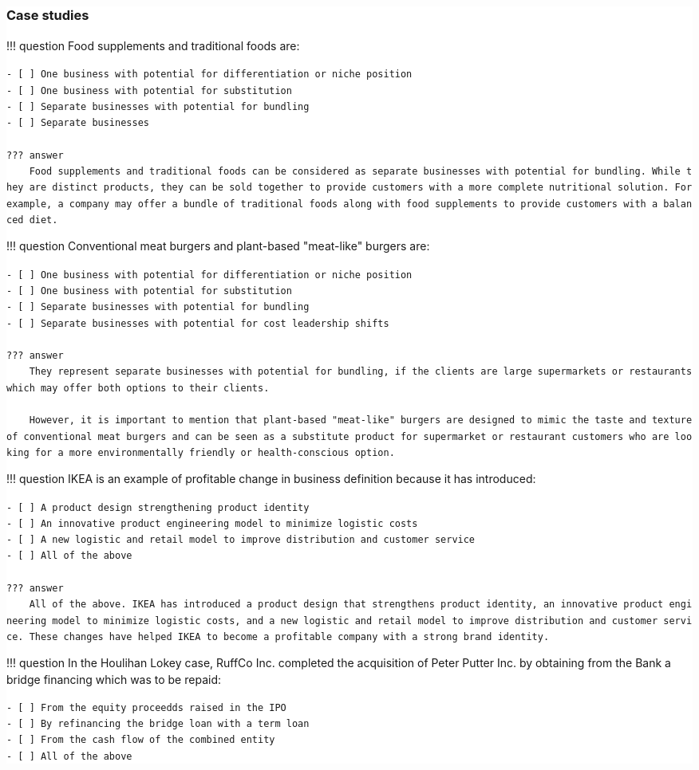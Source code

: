

### Case studies

!!! question
    Food supplements and traditional foods are:
    
    - [ ] One business with potential for differentiation or niche position
    - [ ] One business with potential for substitution
    - [ ] Separate businesses with potential for bundling
    - [ ] Separate businesses
    
    ??? answer
        Food supplements and traditional foods can be considered as separate businesses with potential for bundling. While they are distinct products, they can be sold together to provide customers with a more complete nutritional solution. For example, a company may offer a bundle of traditional foods along with food supplements to provide customers with a balanced diet.

!!! question
    Conventional meat burgers and plant-based "meat-like" burgers are:
    
    - [ ] One business with potential for differentiation or niche position
    - [ ] One business with potential for substitution
    - [ ] Separate businesses with potential for bundling
    - [ ] Separate businesses with potential for cost leadership shifts
    
    ??? answer
        They represent separate businesses with potential for bundling, if the clients are large supermarkets or restaurants which may offer both options to their clients.
        
        However, it is important to mention that plant-based "meat-like" burgers are designed to mimic the taste and texture of conventional meat burgers and can be seen as a substitute product for supermarket or restaurant customers who are looking for a more environmentally friendly or health-conscious option.
    
!!! question
    IKEA is an example of profitable change in business definition because it has introduced:
    
    - [ ] A product design strengthening product identity
    - [ ] An innovative product engineering model to minimize logistic costs
    - [ ] A new logistic and retail model to improve distribution and customer service
    - [ ] All of the above
    
    ??? answer
        All of the above. IKEA has introduced a product design that strengthens product identity, an innovative product engineering model to minimize logistic costs, and a new logistic and retail model to improve distribution and customer service. These changes have helped IKEA to become a profitable company with a strong brand identity.


!!! question
    In the Houlihan Lokey case, RuffCo Inc. completed the acquisition of Peter Putter Inc. by obtaining  from the Bank a bridge financing which was to be repaid:
    
    - [ ] From the equity proceedds raised in the IPO
    - [ ] By refinancing the bridge loan with a term loan
    - [ ] From the cash flow of the combined entity
    - [ ] All of the above
    
